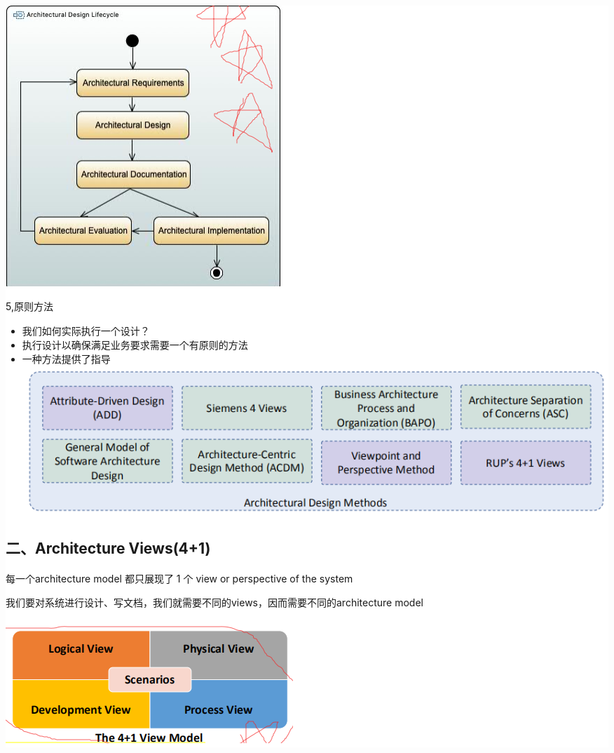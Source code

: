 ![image1](../../assets/cf60d63ca388480e84d0b2fd32b4ba46.png)

5,原则方法
- 我们如何实际执行一个设计？
- 执行设计以确保满足业务要求需要一个有原则的方法
- 一种方法提供了指导
![image2](../../assets/0661eed1577448a09cc22e35548d13e6.png)

## 二、Architecture Views(4+1)
每一个architecture model 都只展现了 1 个 view or perspective of the system

我们要对系统进行设计、写文档，我们就需要不同的views，因而需要不同的architecture model

![image3](../../assets/5bb4ae1e769142cfadce639790d1e05b.png)
